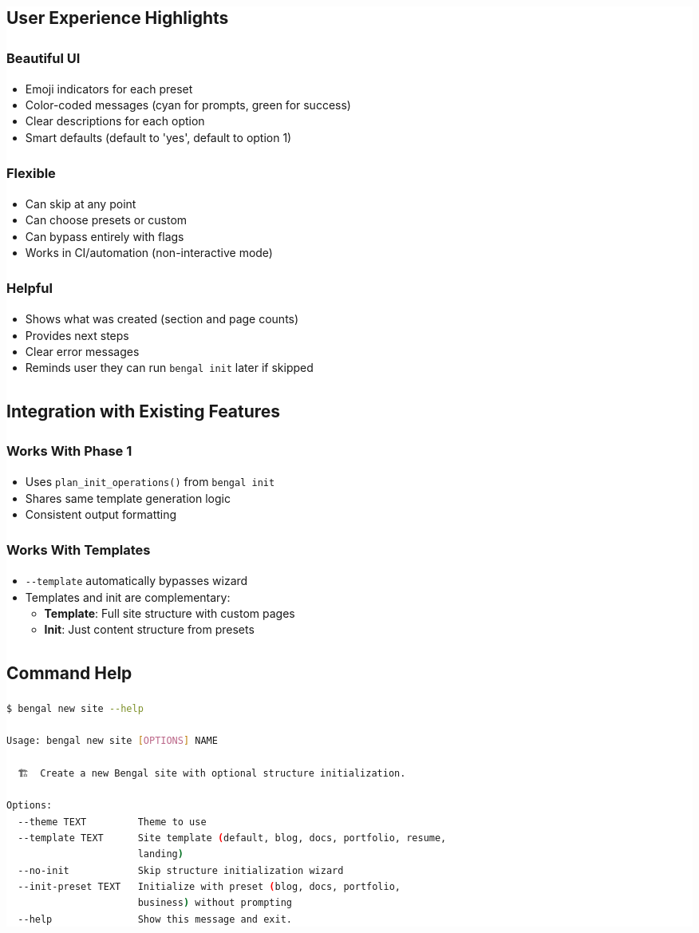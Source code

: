 ## User Experience Highlights

### Beautiful UI
- Emoji indicators for each preset
- Color-coded messages (cyan for prompts, green for success)
- Clear descriptions for each option
- Smart defaults (default to 'yes', default to option 1)

### Flexible
- Can skip at any point
- Can choose presets or custom
- Can bypass entirely with flags
- Works in CI/automation (non-interactive mode)

### Helpful
- Shows what was created (section and page counts)
- Provides next steps
- Clear error messages
- Reminds user they can run `bengal init` later if skipped

## Integration with Existing Features

### Works With Phase 1
- Uses `plan_init_operations()` from `bengal init`
- Shares same template generation logic
- Consistent output formatting

### Works With Templates
- `--template` automatically bypasses wizard
- Templates and init are complementary:
  - **Template**: Full site structure with custom pages
  - **Init**: Just content structure from presets

## Command Help

```bash
$ bengal new site --help

Usage: bengal new site [OPTIONS] NAME

  🏗️  Create a new Bengal site with optional structure initialization.

Options:
  --theme TEXT         Theme to use
  --template TEXT      Site template (default, blog, docs, portfolio, resume,
                       landing)
  --no-init            Skip structure initialization wizard
  --init-preset TEXT   Initialize with preset (blog, docs, portfolio,
                       business) without prompting
  --help               Show this message and exit.
```
